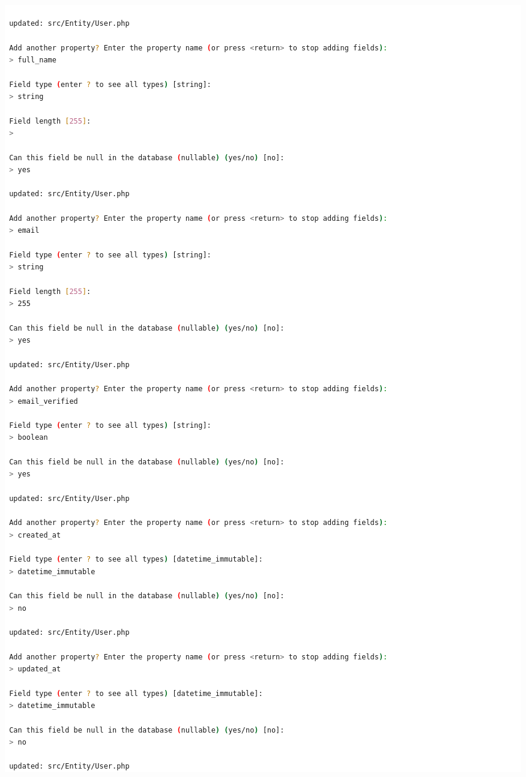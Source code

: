 ```bash

 updated: src/Entity/User.php

 Add another property? Enter the property name (or press <return> to stop adding fields):
 > full_name

 Field type (enter ? to see all types) [string]:
 > string

 Field length [255]:
 > 

 Can this field be null in the database (nullable) (yes/no) [no]:
 > yes

 updated: src/Entity/User.php

 Add another property? Enter the property name (or press <return> to stop adding fields):
 > email

 Field type (enter ? to see all types) [string]:
 > string

 Field length [255]:
 > 255

 Can this field be null in the database (nullable) (yes/no) [no]:
 > yes

 updated: src/Entity/User.php

 Add another property? Enter the property name (or press <return> to stop adding fields):
 > email_verified

 Field type (enter ? to see all types) [string]:
 > boolean

 Can this field be null in the database (nullable) (yes/no) [no]:
 > yes

 updated: src/Entity/User.php

 Add another property? Enter the property name (or press <return> to stop adding fields):
 > created_at

 Field type (enter ? to see all types) [datetime_immutable]:
 > datetime_immutable

 Can this field be null in the database (nullable) (yes/no) [no]:
 > no

 updated: src/Entity/User.php

 Add another property? Enter the property name (or press <return> to stop adding fields):
 > updated_at

 Field type (enter ? to see all types) [datetime_immutable]:
 > datetime_immutable

 Can this field be null in the database (nullable) (yes/no) [no]:
 > no

 updated: src/Entity/User.php
```